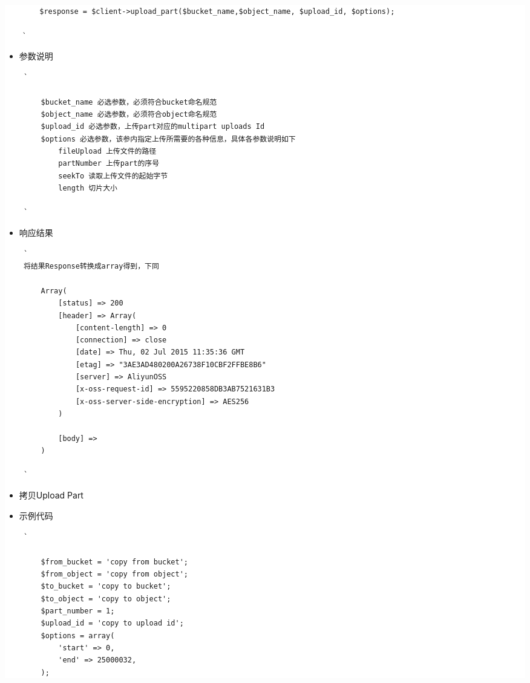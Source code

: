 		    $response = $client->upload_part($bucket_name,$object_name, $upload_id, $options);

		`


 * 参数说明
 
		`

			$bucket_name 必选参数，必须符合bucket命名规范
			$object_name 必选参数，必须符合object命名规范
			$upload_id 必选参数，上传part对应的multipart uploads Id
			$options 必选参数，该参内指定上传所需要的各种信息，具体各参数说明如下
				fileUpload 上传文件的路径
				partNumber 上传part的序号
				seekTo 读取上传文件的起始字节
				length 切片大小

		`


 * 响应结果
 
		`
        将结果Response转换成array得到，下同

			Array(
			    [status] => 200
			    [header] => Array(
			        [content-length] => 0
			        [connection] => close
			        [date] => Thu, 02 Jul 2015 11:35:36 GMT
			        [etag] => "3AE3AD480200A26738F10CBF2FFBE8B6"
			        [server] => AliyunOSS
			        [x-oss-request-id] => 5595220858DB3AB7521631B3
			        [x-oss-server-side-encryption] => AES256
			    )
			
			    [body] => 
			)

		`


* 拷贝Upload Part
 * 示例代码

		`

		    $from_bucket = 'copy from bucket';
		    $from_object = 'copy from object';
		    $to_bucket = 'copy to bucket';
		    $to_object = 'copy to object';
		    $part_number = 1;
		    $upload_id = 'copy to upload id';
		    $options = array(
		        'start' => 0,
		        'end' => 25000032,
		    );
		